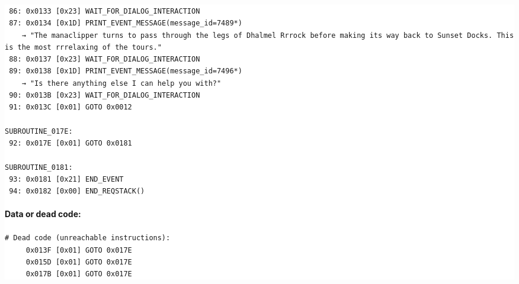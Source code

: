 ```
 86: 0x0133 [0x23] WAIT_FOR_DIALOG_INTERACTION
 87: 0x0134 [0x1D] PRINT_EVENT_MESSAGE(message_id=7489*)
    → "The manaclipper turns to pass through the legs of Dhalmel Rrrock before making its way back to Sunset Docks. This is the most rrrelaxing of the tours."
 88: 0x0137 [0x23] WAIT_FOR_DIALOG_INTERACTION
 89: 0x0138 [0x1D] PRINT_EVENT_MESSAGE(message_id=7496*)
    → "Is there anything else I can help you with?"
 90: 0x013B [0x23] WAIT_FOR_DIALOG_INTERACTION
 91: 0x013C [0x01] GOTO 0x0012

SUBROUTINE_017E:
 92: 0x017E [0x01] GOTO 0x0181

SUBROUTINE_0181:
 93: 0x0181 [0x21] END_EVENT
 94: 0x0182 [0x00] END_REQSTACK()
```

#### Data or dead code:

```
# Dead code (unreachable instructions):
     0x013F [0x01] GOTO 0x017E
     0x015D [0x01] GOTO 0x017E
     0x017B [0x01] GOTO 0x017E
```
